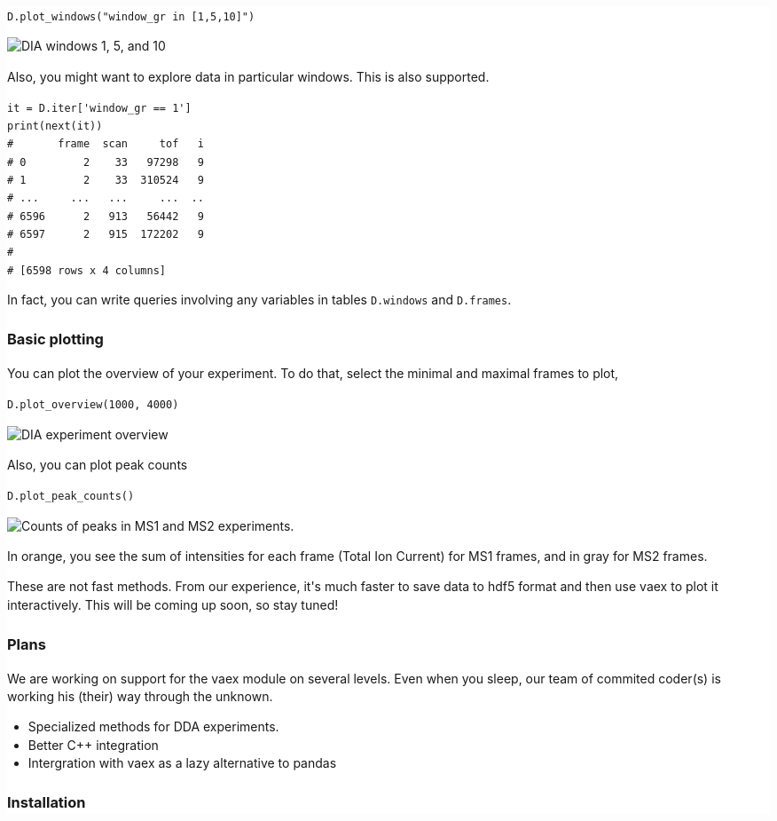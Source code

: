 ```{python}
D.plot_windows("window_gr in [1,5,10]")
```
![](https://github.com/MatteoLacki/timspy/blob/devel/windows_1_5_10.png "DIA windows 1, 5, and 10")

Also, you might want to explore data in particular windows.
This is also supported.
```{python}
it = D.iter['window_gr == 1']
print(next(it))
#       frame  scan     tof   i
# 0         2    33   97298   9
# 1         2    33  310524   9
# ...     ...   ...     ...  ..
# 6596      2   913   56442   9
# 6597      2   915  172202   9
# 
# [6598 rows x 4 columns]
```
In fact, you can write queries involving any variables in tables `D.windows` and `D.frames`.

### Basic plotting
You can plot the overview of your experiment.
To do that, select the minimal and maximal frames to plot,
```{python}
D.plot_overview(1000, 4000)
```
![](https://github.com/MatteoLacki/timspy/blob/devel/overview.png "DIA experiment overview")

Also, you can plot peak counts
```{python}
D.plot_peak_counts()
```
![](https://github.com/MatteoLacki/timspy/blob/devel/peak_counts.png "Counts of peaks in MS1 and MS2 experiments.")

In orange, you see the sum of intensities for each frame (Total Ion Current) for MS1 frames, and in gray for MS2 frames.

These are not fast methods.
From our experience, it's much faster to save data to hdf5 format and then use vaex to plot it interactively.
This will be coming up soon, so stay tuned!

### Plans
We are working on support for the vaex module on several levels.
Even when you sleep, our team of commited coder(s) is working his (their) way through the unknown.

* Specialized methods for DDA experiments.
* Better C++ integration
* Intergration with vaex as a lazy alternative to pandas


### Installation
